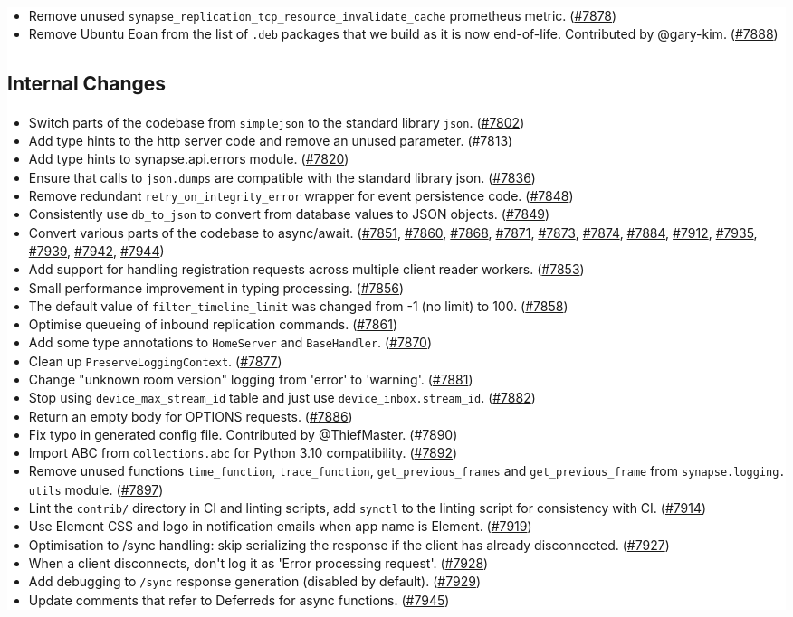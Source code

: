 - Remove unused `synapse_replication_tcp_resource_invalidate_cache` prometheus metric. ([\#7878](https://github.com/matrix-org/synapse/issues/7878))
- Remove Ubuntu Eoan from the list of `.deb` packages that we build as it is now end-of-life. Contributed by @gary-kim. ([\#7888](https://github.com/matrix-org/synapse/issues/7888))


Internal Changes
----------------

- Switch parts of the codebase from `simplejson` to the standard library `json`. ([\#7802](https://github.com/matrix-org/synapse/issues/7802))
- Add type hints to the http server code and remove an unused parameter. ([\#7813](https://github.com/matrix-org/synapse/issues/7813))
- Add type hints to synapse.api.errors module. ([\#7820](https://github.com/matrix-org/synapse/issues/7820))
- Ensure that calls to `json.dumps` are compatible with the standard library json. ([\#7836](https://github.com/matrix-org/synapse/issues/7836))
- Remove redundant `retry_on_integrity_error` wrapper for event persistence code. ([\#7848](https://github.com/matrix-org/synapse/issues/7848))
- Consistently use `db_to_json` to convert from database values to JSON objects. ([\#7849](https://github.com/matrix-org/synapse/issues/7849))
- Convert various parts of the codebase to async/await. ([\#7851](https://github.com/matrix-org/synapse/issues/7851), [\#7860](https://github.com/matrix-org/synapse/issues/7860), [\#7868](https://github.com/matrix-org/synapse/issues/7868), [\#7871](https://github.com/matrix-org/synapse/issues/7871), [\#7873](https://github.com/matrix-org/synapse/issues/7873), [\#7874](https://github.com/matrix-org/synapse/issues/7874), [\#7884](https://github.com/matrix-org/synapse/issues/7884), [\#7912](https://github.com/matrix-org/synapse/issues/7912), [\#7935](https://github.com/matrix-org/synapse/issues/7935), [\#7939](https://github.com/matrix-org/synapse/issues/7939), [\#7942](https://github.com/matrix-org/synapse/issues/7942), [\#7944](https://github.com/matrix-org/synapse/issues/7944))
- Add support for handling registration requests across multiple client reader workers. ([\#7853](https://github.com/matrix-org/synapse/issues/7853))
- Small performance improvement in typing processing. ([\#7856](https://github.com/matrix-org/synapse/issues/7856))
- The default value of `filter_timeline_limit` was changed from -1 (no limit) to 100. ([\#7858](https://github.com/matrix-org/synapse/issues/7858))
- Optimise queueing of inbound replication commands. ([\#7861](https://github.com/matrix-org/synapse/issues/7861))
- Add some type annotations to `HomeServer` and `BaseHandler`. ([\#7870](https://github.com/matrix-org/synapse/issues/7870))
- Clean up `PreserveLoggingContext`. ([\#7877](https://github.com/matrix-org/synapse/issues/7877))
- Change "unknown room version" logging from 'error' to 'warning'. ([\#7881](https://github.com/matrix-org/synapse/issues/7881))
- Stop using `device_max_stream_id` table and just use `device_inbox.stream_id`. ([\#7882](https://github.com/matrix-org/synapse/issues/7882))
- Return an empty body for OPTIONS requests. ([\#7886](https://github.com/matrix-org/synapse/issues/7886))
- Fix typo in generated config file. Contributed by @ThiefMaster. ([\#7890](https://github.com/matrix-org/synapse/issues/7890))
- Import ABC from `collections.abc` for Python 3.10 compatibility. ([\#7892](https://github.com/matrix-org/synapse/issues/7892))
- Remove unused functions `time_function`, `trace_function`, `get_previous_frames`
  and `get_previous_frame` from `synapse.logging.utils` module. ([\#7897](https://github.com/matrix-org/synapse/issues/7897))
- Lint the `contrib/` directory in CI and linting scripts, add `synctl` to the linting script for consistency with CI. ([\#7914](https://github.com/matrix-org/synapse/issues/7914))
- Use Element CSS and logo in notification emails when app name is Element. ([\#7919](https://github.com/matrix-org/synapse/issues/7919))
- Optimisation to /sync handling: skip serializing the response if the client has already disconnected. ([\#7927](https://github.com/matrix-org/synapse/issues/7927))
- When a client disconnects, don't log it as 'Error processing request'. ([\#7928](https://github.com/matrix-org/synapse/issues/7928))
- Add debugging to `/sync` response generation (disabled by default). ([\#7929](https://github.com/matrix-org/synapse/issues/7929))
- Update comments that refer to Deferreds for async functions. ([\#7945](https://github.com/matrix-org/synapse/issues/7945))